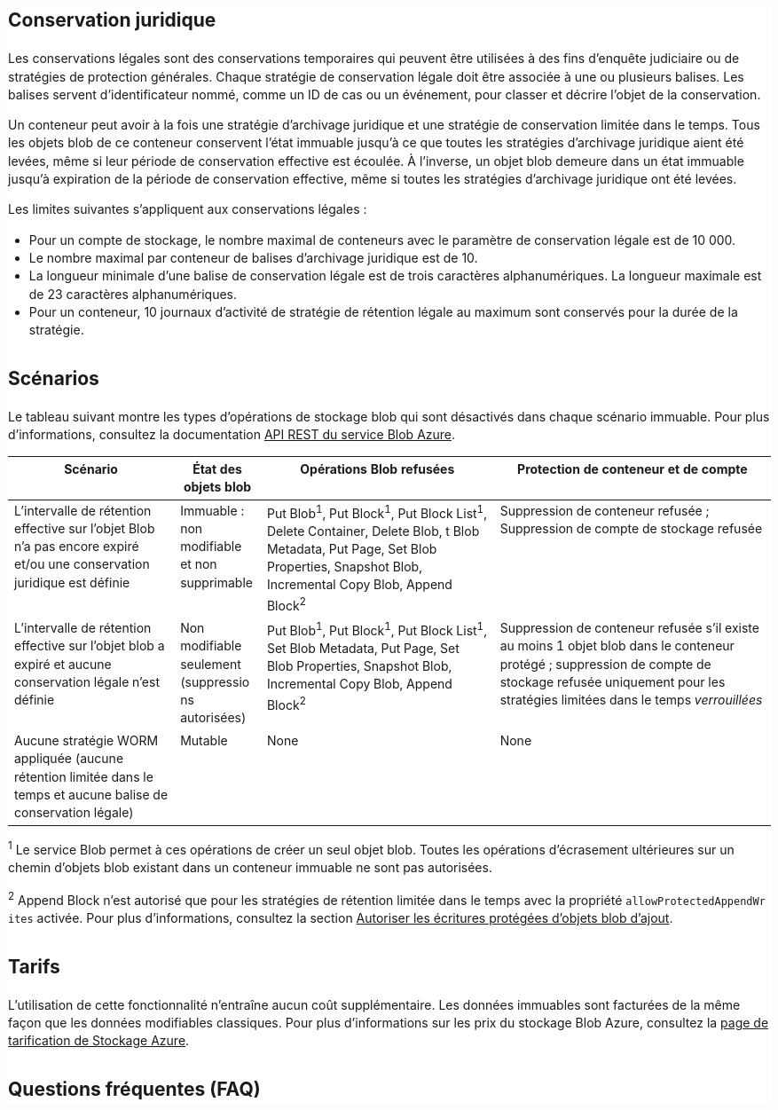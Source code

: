 ## <a name="legal-holds"></a>Conservation juridique

Les conservations légales sont des conservations temporaires qui peuvent être utilisées à des fins d’enquête judiciaire ou de stratégies de protection générales. Chaque stratégie de conservation légale doit être associée à une ou plusieurs balises. Les balises servent d’identificateur nommé, comme un ID de cas ou un événement, pour classer et décrire l’objet de la conservation.

Un conteneur peut avoir à la fois une stratégie d’archivage juridique et une stratégie de conservation limitée dans le temps. Tous les objets blob de ce conteneur conservent l’état immuable jusqu’à ce que toutes les stratégies d’archivage juridique aient été levées, même si leur période de conservation effective est écoulée. À l’inverse, un objet blob demeure dans un état immuable jusqu’à expiration de la période de conservation effective, même si toutes les stratégies d’archivage juridique ont été levées.

Les limites suivantes s’appliquent aux conservations légales :

- Pour un compte de stockage, le nombre maximal de conteneurs avec le paramètre de conservation légale est de 10 000.
- Le nombre maximal par conteneur de balises d’archivage juridique est de 10.
- La longueur minimale d’une balise de conservation légale est de trois caractères alphanumériques. La longueur maximale est de 23 caractères alphanumériques.
- Pour un conteneur, 10 journaux d’activité de stratégie de rétention légale au maximum sont conservés pour la durée de la stratégie.

## <a name="scenarios"></a>Scénarios
Le tableau suivant montre les types d’opérations de stockage blob qui sont désactivés dans chaque scénario immuable. Pour plus d’informations, consultez la documentation [API REST du service Blob Azure](https://docs.microsoft.com/rest/api/storageservices/blob-service-rest-api).

|Scénario  |État des objets blob  |Opérations Blob refusées  |Protection de conteneur et de compte
|---------|---------|---------|---------|
|L’intervalle de rétention effective sur l’objet Blob n’a pas encore expiré et/ou une conservation juridique est définie     |Immuable : non modifiable et non supprimable         | Put Blob<sup>1</sup>, Put Block<sup>1</sup>, Put Block List<sup>1</sup>, Delete Container, Delete Blob, t Blob Metadata, Put Page, Set Blob Properties, Snapshot Blob, Incremental Copy Blob, Append Block<sup>2</sup>         |Suppression de conteneur refusée ; Suppression de compte de stockage refusée         |
|L’intervalle de rétention effective sur l’objet blob a expiré et aucune conservation légale n’est définie    |Non modifiable seulement (suppressions autorisées)         |Put Blob<sup>1</sup>, Put Block<sup>1</sup>, Put Block List<sup>1</sup>, Set Blob Metadata, Put Page, Set Blob Properties,  Snapshot Blob, Incremental Copy Blob, Append Block<sup>2</sup>         |Suppression de conteneur refusée s’il existe au moins 1 objet blob dans le conteneur protégé ; suppression de compte de stockage refusée uniquement pour les stratégies limitées dans le temps *verrouillées*         |
|Aucune stratégie WORM appliquée (aucune rétention limitée dans le temps et aucune balise de conservation légale)     |Mutable         |None         |None         |

<sup>1</sup> Le service Blob permet à ces opérations de créer un seul objet blob. Toutes les opérations d’écrasement ultérieures sur un chemin d’objets blob existant dans un conteneur immuable ne sont pas autorisées.

<sup>2</sup> Append Block n’est autorisé que pour les stratégies de rétention limitée dans le temps avec la propriété `allowProtectedAppendWrites` activée. Pour plus d’informations, consultez la section [Autoriser les écritures protégées d’objets blob d’ajout](#allow-protected-append-blobs-writes).

## <a name="pricing"></a>Tarifs

L’utilisation de cette fonctionnalité n’entraîne aucun coût supplémentaire. Les données immuables sont facturées de la même façon que les données modifiables classiques. Pour plus d’informations sur les prix du stockage Blob Azure, consultez la [page de tarification de Stockage Azure](https://azure.microsoft.com/pricing/details/storage/blobs/).

## <a name="faq"></a>Questions fréquentes (FAQ)
